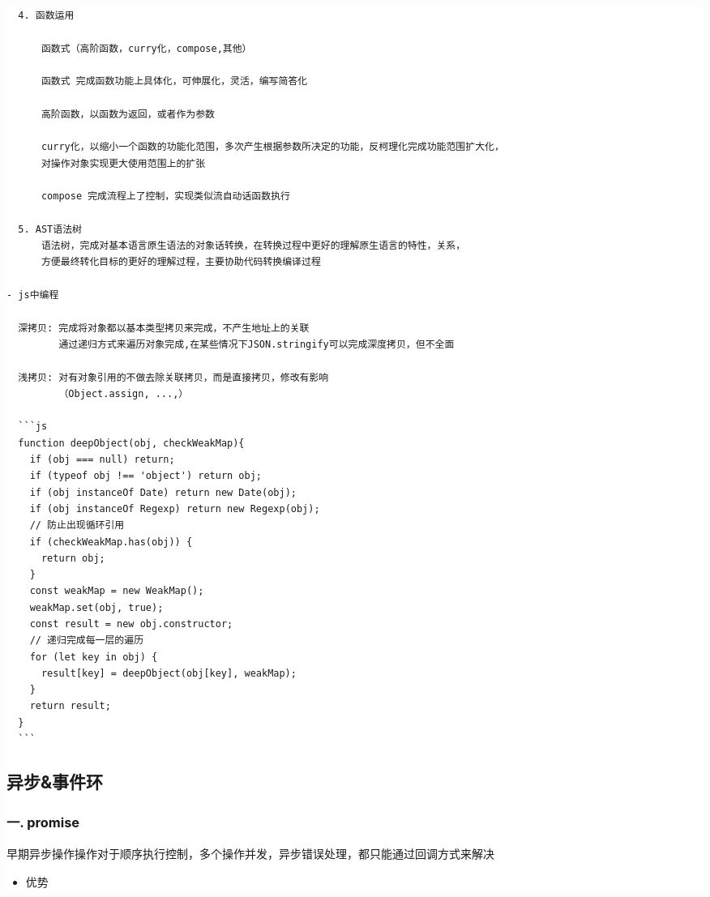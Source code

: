       4. 函数运用

          函数式（高阶函数，curry化，compose,其他）

          函数式 完成函数功能上具体化，可伸展化，灵活，编写简答化

          高阶函数，以函数为返回，或者作为参数

          curry化，以缩小一个函数的功能化范围，多次产生根据参数所决定的功能，反柯理化完成功能范围扩大化，
          对操作对象实现更大使用范围上的扩张

          compose 完成流程上了控制，实现类似流自动话函数执行

      5. AST语法树
          语法树，完成对基本语言原生语法的对象话转换，在转换过程中更好的理解原生语言的特性，关系，
          方便最终转化目标的更好的理解过程，主要协助代码转换编译过程

    - js中编程

      深拷贝: 完成将对象都以基本类型拷贝来完成，不产生地址上的关联
             通过递归方式来遍历对象完成,在某些情况下JSON.stringify可以完成深度拷贝，但不全面

      浅拷贝: 对有对象引用的不做去除关联拷贝，而是直接拷贝，修改有影响
             （Object.assign, ...,）

      ```js
      function deepObject(obj, checkWeakMap){
        if (obj === null) return;
        if (typeof obj !== 'object') return obj;
        if (obj instanceOf Date) return new Date(obj);
        if (obj instanceOf Regexp) return new Regexp(obj);
        // 防止出现循环引用
        if (checkWeakMap.has(obj)) {
          return obj;
        }
        const weakMap = new WeakMap();
        weakMap.set(obj, true);
        const result = new obj.constructor;
        // 递归完成每一层的遍历
        for (let key in obj) {
          result[key] = deepObject(obj[key], weakMap);
        }
        return result;
      }
      ```




## 异步&事件环

### 一. promise

早期异步操作操作对于顺序执行控制，多个操作并发，异步错误处理，都只能通过回调方式来解决

- 优势
